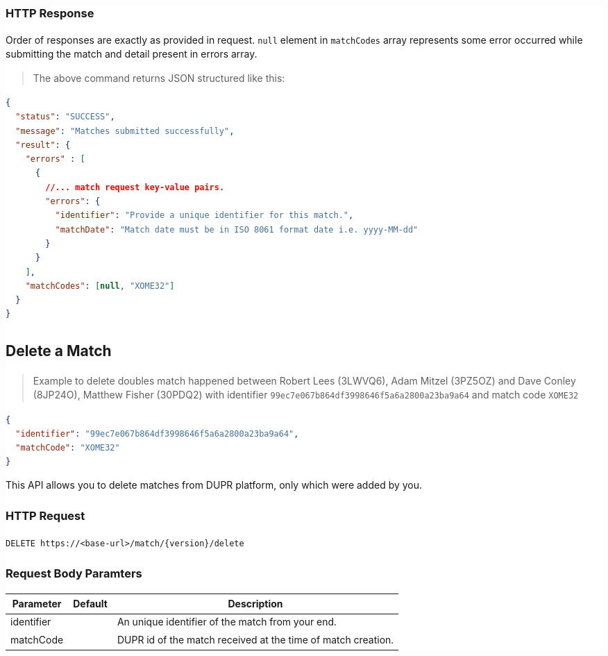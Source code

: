 ### HTTP Response

<aside class="notice">
Order of responses are exactly as provided in request. <code>null</code> element in <code>matchCodes</code> array represents some error occurred while submitting the match and detail present in errors array.
</aside>

> The above command returns JSON structured like this:

```json
{
  "status": "SUCCESS",
  "message": "Matches submitted successfully",
  "result": {
    "errors" : [
      {
        //... match request key-value pairs.
        "errors": {
          "identifier": "Provide a unique identifier for this match.",
          "matchDate": "Match date must be in ISO 8061 format date i.e. yyyy-MM-dd"
        }
      }
    ],
    "matchCodes": [null, "XOME32"]
  }
}
```

## Delete a Match

> Example to delete doubles match happened between Robert Lees (3LWVQ6), Adam Mitzel (3PZ5OZ) and Dave Conley (8JP24O), Matthew Fisher (30PDQ2) with identifier <code>99ec7e067b864df3998646f5a6a2800a23ba9a64</code> and match code <code>XOME32</code>

```json
{
  "identifier": "99ec7e067b864df3998646f5a6a2800a23ba9a64",
  "matchCode": "XOME32"
}
```

This API allows you to delete matches from DUPR platform, only which were added by you.

### HTTP Request

`DELETE https://<base-url>/match/{version}/delete`

### Request Body Paramters

Parameter | Default | Description
--------- | :-----: | -----------
identifier|         | An unique identifier of the match from your end.
matchCode |         | DUPR id of the match received at the time of match creation.
